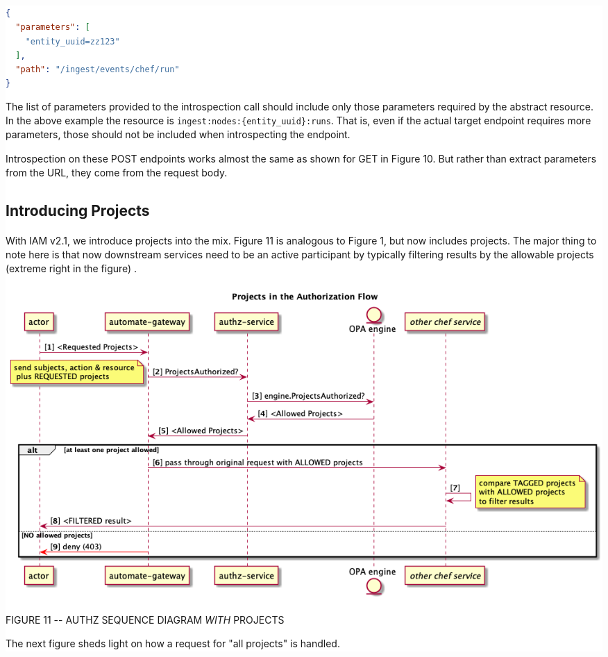 ```json
{
  "parameters": [
    "entity_uuid=zz123"
  ],
  "path": "/ingest/events/chef/run"
}
```

The list of parameters provided to the introspection call should include only
those parameters required by the abstract resource. In the above example the resource
is `ingest:nodes:{entity_uuid}:runs`.
That is, even if the actual target endpoint requires more parameters,
those should not be included when introspecting the endpoint.

Introspection on these POST endpoints works almost the same as shown for GET in Figure 10.
But rather than extract parameters from the URL, they come from the request body.

## Introducing Projects

With IAM v2.1, we introduce projects into the mix.
Figure 11 is analogous to Figure 1, but now includes projects.
The major thing to note here is that now downstream services need to be an active participant
by typically filtering results by the allowable projects (extreme right in the figure) .

![Automate 2 Authorization With Projects](../../dev-docs/diagrams/authz-projects-sequence.png)

FIGURE 11 -- AUTHZ SEQUENCE DIAGRAM *WITH* PROJECTS

The next figure sheds light on how a request for "all projects" is handled.
